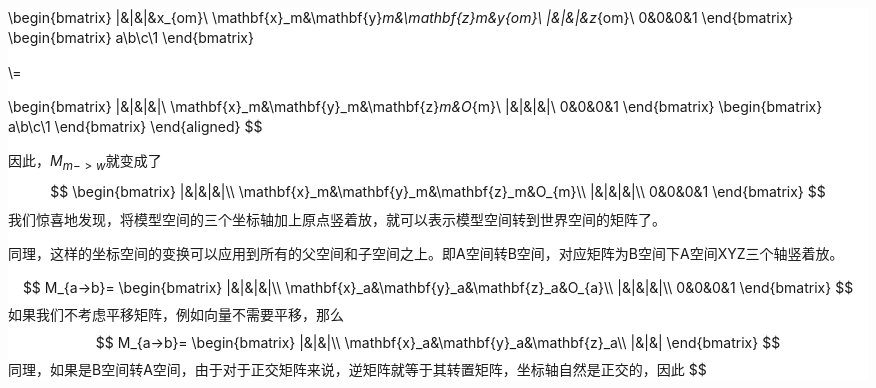 \begin{bmatrix}
|&|&|&x_{om}\\
\mathbf{x}_m&\mathbf{y}_m&\mathbf{z}_m&y_{om}\\
|&|&|&z_{om}\\
0&0&0&1
\end{bmatrix}
\begin{bmatrix}
a\\b\\c\\1
\end{bmatrix}

\\=

\begin{bmatrix}
|&|&|&|\\
\mathbf{x}_m&\mathbf{y}_m&\mathbf{z}_m&O_{m}\\
|&|&|&|\\
0&0&0&1
\end{bmatrix}
\begin{bmatrix}
a\\b\\c\\1
\end{bmatrix}
\end{aligned}
$$



因此，$M_{m->w}$就变成了
$$
\begin{bmatrix}
|&|&|&|\\
\mathbf{x}_m&\mathbf{y}_m&\mathbf{z}_m&O_{m}\\
|&|&|&|\\
0&0&0&1
\end{bmatrix}
$$
我们惊喜地发现，将模型空间的三个坐标轴加上原点竖着放，就可以表示模型空间转到世界空间的矩阵了。

同理，这样的坐标空间的变换可以应用到所有的父空间和子空间之上。即A空间转B空间，对应矩阵为B空间下A空间XYZ三个轴竖着放。


$$
M_{a->b}=
\begin{bmatrix}
|&|&|&|\\
\mathbf{x}_a&\mathbf{y}_a&\mathbf{z}_a&O_{a}\\
|&|&|&|\\
0&0&0&1
\end{bmatrix}
$$
如果我们不考虑平移矩阵，例如向量不需要平移，那么
$$
M_{a->b}=
\begin{bmatrix}
|&|&|\\
\mathbf{x}_a&\mathbf{y}_a&\mathbf{z}_a\\
|&|&|
\end{bmatrix}
$$
同理，如果是B空间转A空间，由于对于正交矩阵来说，逆矩阵就等于其转置矩阵，坐标轴自然是正交的，因此
$$